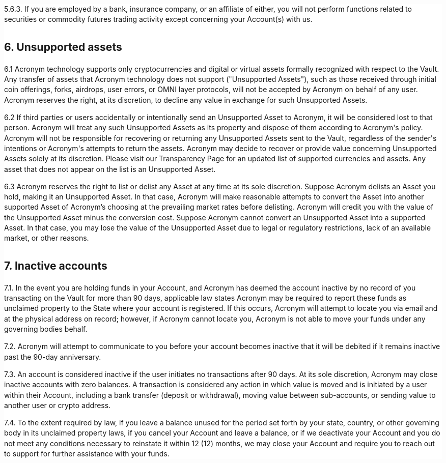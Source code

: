    5.6.3. If you are employed by a bank, insurance company, or an affiliate of either, you will not perform functions related to securities or commodity futures trading activity except concerning your Account(s) with us.

## **6. Unsupported assets**

6.1 Acronym technology supports only cryptocurrencies and digital or virtual assets formally recognized with respect to the Vault. Any transfer of assets that Acronym technology does not support ("Unsupported Assets"), such as those received through initial coin offerings, forks, airdrops, user errors, or OMNI layer protocols, will not be accepted by Acronym on behalf of any user. Acronym reserves the right, at its discretion, to decline any value in exchange for such Unsupported Assets.

6.2 If third parties or users accidentally or intentionally send an Unsupported Asset to Acronym, it will be considered lost to that person. Acronym will treat any such Unsupported Assets as its property and dispose of them according to Acronym's policy. Acronym will not be responsible for recovering or returning any Unsupported Assets sent to the Vault, regardless of the sender's intentions or Acronym's attempts to return the assets. Acronym may decide to recover or provide value concerning Unsupported Assets solely at its discretion. Please visit our Transparency Page for an updated list of supported currencies and assets. Any asset that does not appear on the list is an Unsupported Asset.

6.3 Acronym reserves the right to list or delist any Asset at any time at its sole discretion. Suppose Acronym delists an Asset you hold, making it an Unsupported Asset. In that case, Acronym will make reasonable attempts to convert the Asset into another supported Asset of Acronym’s choosing at the prevailing market rates before delisting. Acronym will credit you with the value of the Unsupported Asset minus the conversion cost. Suppose Acronym cannot convert an Unsupported Asset into a supported Asset. In that case, you may lose the value of the Unsupported Asset due to legal or regulatory restrictions, lack of an available market, or other reasons.

## **7. Inactive accounts**

7.1. In the event you are holding funds in your Account, and Acronym has deemed the account inactive by no record of you transacting on the Vault for more than 90 days, applicable law states Acronym may be required to report these funds as unclaimed property to the State where your account is registered. If this occurs, Acronym will attempt to locate you via email and at the physical address on record; however, if Acronym cannot locate you, Acronym is not able to move your funds under any governing bodies behalf.

7.2. Acronym will attempt to communicate to you before your account becomes inactive that it will be debited if it remains inactive past the 90-day anniversary.

7.3. An account is considered inactive if the user initiates no transactions after 90 days. At its sole discretion, Acronym may close inactive accounts with zero balances. A transaction is considered any action in which value is moved and is initiated by a user within their Account, including a bank transfer (deposit or withdrawal), moving value between sub-accounts, or sending value to another user or crypto address.

7.4. To the extent required by law, if you leave a balance unused for the period set forth by your state, country, or other governing body in its unclaimed property laws, if you cancel your Account and leave a balance, or if we deactivate your Account and you do not meet any conditions necessary to reinstate it within 12 (12) months, we may close your Account and require you to reach out to support for further assistance with your funds.
